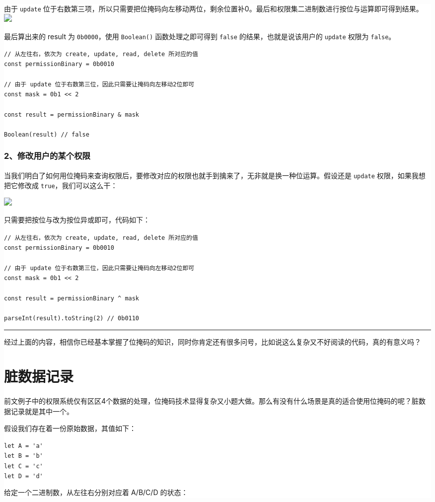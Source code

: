 由于 `update` 位于右数第三项，所以只需要把位掩码向左移动两位，剩余位置补0。最后和权限集二进制数进行按位与运算即可得到结果。
![](https://upload-images.jianshu.io/upload_images/10024246-a3ff2067735f5e94.png?imageMogr2/auto-orient/strip%7CimageView2/2/w/1240)

最后算出来的 result 为 `0b0000`，使用 `Boolean()` 函数处理之即可得到 `false` 的结果，也就是说该用户的 `update` 权限为 `false`。

```
// 从左往右，依次为 create, update, read, delete 所对应的值
const permissionBinary = 0b0010

// 由于 update 位于右数第三位，因此只需要让掩码向左移动2位即可
const mask = 0b1 << 2

const result = permissionBinary & mask

Boolean(result) // false
```

### 2、修改用户的某个权限

当我们明白了如何用位掩码来查询权限后，要修改对应的权限也就手到擒来了，无非就是换一种位运算。假设还是 `update` 权限，如果我想把它修改成 `true`，我们可以这么干：

![](https://upload-images.jianshu.io/upload_images/10024246-ba194096cc1b5bc6.png?imageMogr2/auto-orient/strip%7CimageView2/2/w/1240)

只需要把按位与改为按位异或即可，代码如下：

```
// 从左往右，依次为 create, update, read, delete 所对应的值
const permissionBinary = 0b0010

// 由于 update 位于右数第三位，因此只需要让掩码向左移动2位即可
const mask = 0b1 << 2

const result = permissionBinary ^ mask

parseInt(result).toString(2) // 0b0110
```

* * *

经过上面的内容，相信你已经基本掌握了位掩码的知识，同时你肯定还有很多问号，比如说这么复杂又不好阅读的代码，真的有意义吗？

# 脏数据记录

前文例子中的权限系统仅有区区4个数据的处理，位掩码技术显得复杂又小题大做。那么有没有什么场景是真的适合使用位掩码的呢？脏数据记录就是其中一个。

假设我们存在着一份原始数据，其值如下：

```
let A = 'a'
let B = 'b'
let C = 'c'
let D = 'd'
```

给定一个二进制数，从左往右分别对应着 A/B/C/D 的状态：
